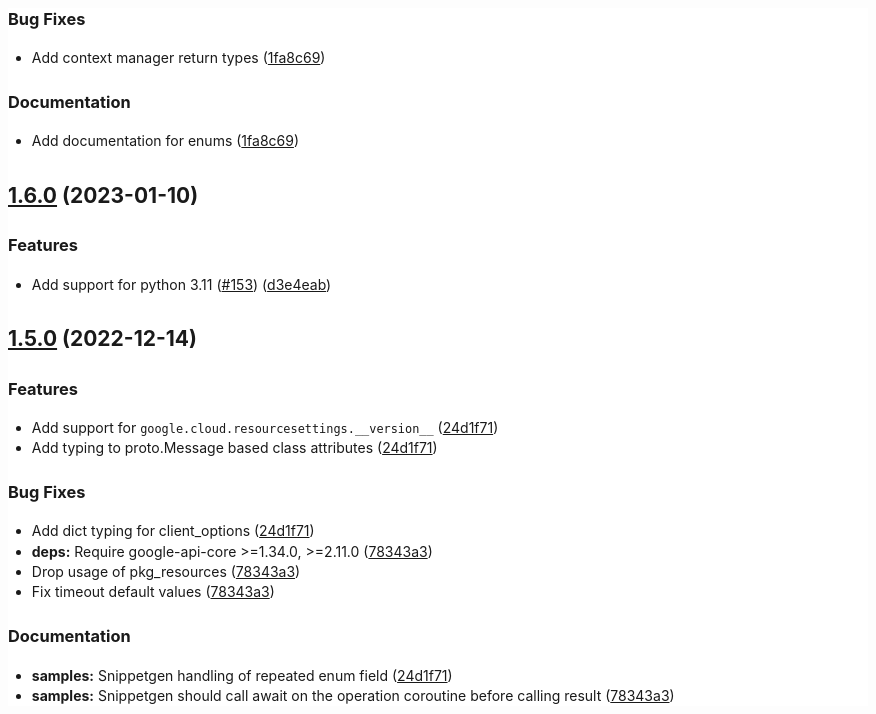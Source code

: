 
### Bug Fixes

* Add context manager return types ([1fa8c69](https://github.com/googleapis/python-resource-settings/commit/1fa8c6972f2e450e6f33d2dfe3114fb8dceca688))


### Documentation

* Add documentation for enums ([1fa8c69](https://github.com/googleapis/python-resource-settings/commit/1fa8c6972f2e450e6f33d2dfe3114fb8dceca688))

## [1.6.0](https://github.com/googleapis/python-resource-settings/compare/v1.5.0...v1.6.0) (2023-01-10)


### Features

* Add support for python 3.11 ([#153](https://github.com/googleapis/python-resource-settings/issues/153)) ([d3e4eab](https://github.com/googleapis/python-resource-settings/commit/d3e4eab972c05e17a0a7a8b7aec289529c237b86))

## [1.5.0](https://github.com/googleapis/python-resource-settings/compare/v1.4.3...v1.5.0) (2022-12-14)


### Features

* Add support for `google.cloud.resourcesettings.__version__` ([24d1f71](https://github.com/googleapis/python-resource-settings/commit/24d1f71570281c23a995d90aae23b312ac91c4dd))
* Add typing to proto.Message based class attributes ([24d1f71](https://github.com/googleapis/python-resource-settings/commit/24d1f71570281c23a995d90aae23b312ac91c4dd))


### Bug Fixes

* Add dict typing for client_options ([24d1f71](https://github.com/googleapis/python-resource-settings/commit/24d1f71570281c23a995d90aae23b312ac91c4dd))
* **deps:** Require google-api-core &gt;=1.34.0, >=2.11.0  ([78343a3](https://github.com/googleapis/python-resource-settings/commit/78343a3722e4a7c58af6fed867eeabde77b2717f))
* Drop usage of pkg_resources ([78343a3](https://github.com/googleapis/python-resource-settings/commit/78343a3722e4a7c58af6fed867eeabde77b2717f))
* Fix timeout default values ([78343a3](https://github.com/googleapis/python-resource-settings/commit/78343a3722e4a7c58af6fed867eeabde77b2717f))


### Documentation

* **samples:** Snippetgen handling of repeated enum field ([24d1f71](https://github.com/googleapis/python-resource-settings/commit/24d1f71570281c23a995d90aae23b312ac91c4dd))
* **samples:** Snippetgen should call await on the operation coroutine before calling result ([78343a3](https://github.com/googleapis/python-resource-settings/commit/78343a3722e4a7c58af6fed867eeabde77b2717f))
